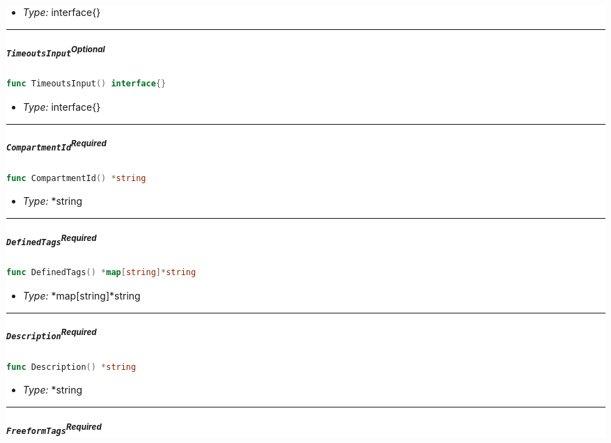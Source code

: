 - *Type:* interface{}

---

##### `TimeoutsInput`<sup>Optional</sup> <a name="TimeoutsInput" id="rhizo-co-terraform-provider-oci.serviceMeshIngressGatewayRouteTable.ServiceMeshIngressGatewayRouteTable.property.timeoutsInput"></a>

```go
func TimeoutsInput() interface{}
```

- *Type:* interface{}

---

##### `CompartmentId`<sup>Required</sup> <a name="CompartmentId" id="rhizo-co-terraform-provider-oci.serviceMeshIngressGatewayRouteTable.ServiceMeshIngressGatewayRouteTable.property.compartmentId"></a>

```go
func CompartmentId() *string
```

- *Type:* *string

---

##### `DefinedTags`<sup>Required</sup> <a name="DefinedTags" id="rhizo-co-terraform-provider-oci.serviceMeshIngressGatewayRouteTable.ServiceMeshIngressGatewayRouteTable.property.definedTags"></a>

```go
func DefinedTags() *map[string]*string
```

- *Type:* *map[string]*string

---

##### `Description`<sup>Required</sup> <a name="Description" id="rhizo-co-terraform-provider-oci.serviceMeshIngressGatewayRouteTable.ServiceMeshIngressGatewayRouteTable.property.description"></a>

```go
func Description() *string
```

- *Type:* *string

---

##### `FreeformTags`<sup>Required</sup> <a name="FreeformTags" id="rhizo-co-terraform-provider-oci.serviceMeshIngressGatewayRouteTable.ServiceMeshIngressGatewayRouteTable.property.freeformTags"></a>
